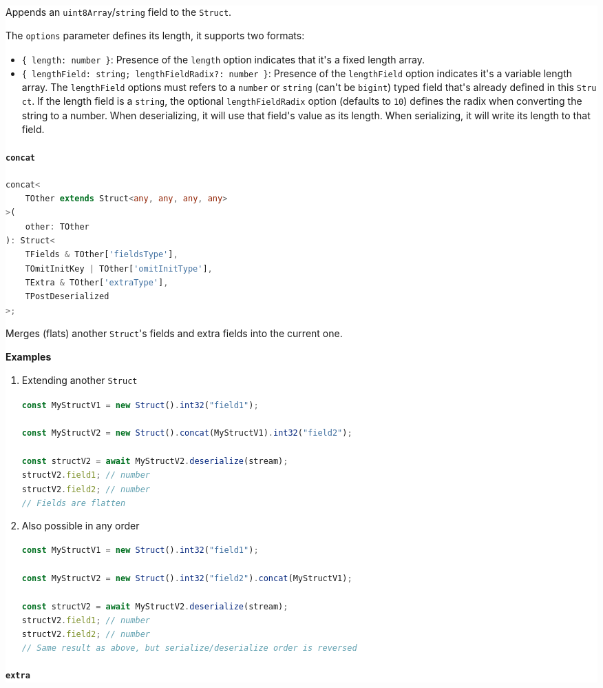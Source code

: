Appends an `uint8Array`/`string` field to the `Struct`.

The `options` parameter defines its length, it supports two formats:

-   `{ length: number }`: Presence of the `length` option indicates that it's a fixed length array.
-   `{ lengthField: string; lengthFieldRadix?: number }`: Presence of the `lengthField` option indicates it's a variable length array. The `lengthField` options must refers to a `number` or `string` (can't be `bigint`) typed field that's already defined in this `Struct`. If the length field is a `string`, the optional `lengthFieldRadix` option (defaults to `10`) defines the radix when converting the string to a number. When deserializing, it will use that field's value as its length. When serializing, it will write its length to that field.

#### `concat`

```ts
concat<
    TOther extends Struct<any, any, any, any>
>(
    other: TOther
): Struct<
    TFields & TOther['fieldsType'],
    TOmitInitKey | TOther['omitInitType'],
    TExtra & TOther['extraType'],
    TPostDeserialized
>;
```

Merges (flats) another `Struct`'s fields and extra fields into the current one.

**Examples**

1. Extending another `Struct`

    ```ts
    const MyStructV1 = new Struct().int32("field1");

    const MyStructV2 = new Struct().concat(MyStructV1).int32("field2");

    const structV2 = await MyStructV2.deserialize(stream);
    structV2.field1; // number
    structV2.field2; // number
    // Fields are flatten
    ```

2. Also possible in any order

    ```ts
    const MyStructV1 = new Struct().int32("field1");

    const MyStructV2 = new Struct().int32("field2").concat(MyStructV1);

    const structV2 = await MyStructV2.deserialize(stream);
    structV2.field1; // number
    structV2.field2; // number
    // Same result as above, but serialize/deserialize order is reversed
    ```

#### `extra`


[mdn_promise]: https://developer.mozilla.org/en-US/docs/Web/JavaScript/Reference/Global_Objects/Promise
[mdn_arraybuffer]: https://developer.mozilla.org/en-US/docs/Web/JavaScript/Reference/Global_Objects/ArrayBuffer
[mdn_uint8array]: https://developer.mozilla.org/en-US/docs/Web/JavaScript/Reference/Global_Objects/Uint8Array
[mdn_dataview]: https://developer.mozilla.org/en-US/docs/Web/JavaScript/Reference/Global_Objects/DataView
[mdn_bigint]: https://developer.mozilla.org/en-US/docs/Web/JavaScript/Reference/Global_Objects/BigInt
[mdn_dataview]: https://developer.mozilla.org/en-US/docs/Web/JavaScript/Reference/Global_Objects/DataView
[mdn_textencoder]: https://developer.mozilla.org/en-US/docs/Web/API/TextEncoder
[wikipeida_endianess]: https://en.wikipedia.org/wiki/Endianness